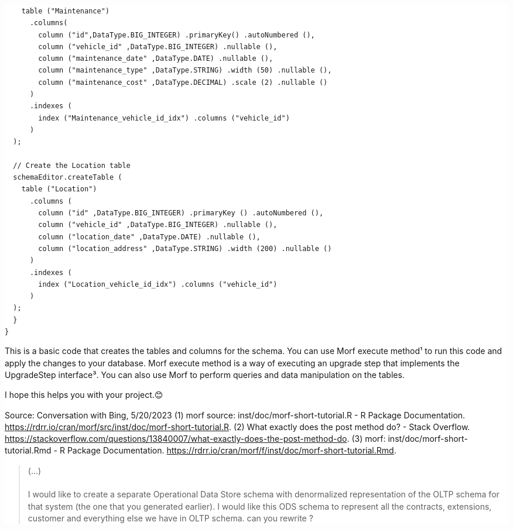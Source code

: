 ```
    table ("Maintenance")
      .columns(
        column ("id",DataType.BIG_INTEGER) .primaryKey() .autoNumbered (),
        column ("vehicle_id" ,DataType.BIG_INTEGER) .nullable (),
        column ("maintenance_date" ,DataType.DATE) .nullable (),
        column ("maintenance_type" ,DataType.STRING) .width (50) .nullable (),
        column ("maintenance_cost" ,DataType.DECIMAL) .scale (2) .nullable ()
      )
      .indexes (
        index ("Maintenance_vehicle_id_idx") .columns ("vehicle_id")
      )
  );

  // Create the Location table
  schemaEditor.createTable (
    table ("Location")
      .columns (
        column ("id" ,DataType.BIG_INTEGER) .primaryKey () .autoNumbered (),
        column ("vehicle_id" ,DataType.BIG_INTEGER) .nullable (),
        column ("location_date" ,DataType.DATE) .nullable (),
        column ("location_address" ,DataType.STRING) .width (200) .nullable ()
      )
      .indexes (
        index ("Location_vehicle_id_idx") .columns ("vehicle_id")
      )
  );
  }
}
```

This is a basic code that creates the tables and columns for the schema. You can use Morf execute method¹ to run this code and apply the changes to your database. Morf execute method is a way of executing an upgrade step that implements the UpgradeStep interface³. You can also use Morf to perform queries and data manipulation on the tables.

I hope this helps you with your project.😊

Source: Conversation with Bing, 5/20/2023
(1) morf source: inst/doc/morf-short-tutorial.R - R Package Documentation. https://rdrr.io/cran/morf/src/inst/doc/morf-short-tutorial.R.
(2) What exactly does the post method do? - Stack Overflow. https://stackoverflow.com/questions/13840007/what-exactly-does-the-post-method-do.
(3) morf: inst/doc/morf-short-tutorial.Rmd - R Package Documentation. https://rdrr.io/cran/morf/f/inst/doc/morf-short-tutorial.Rmd.




>(...)\
\
I would like to create a separate Operational Data Store schema with denormalized representation of the OLTP schema for that system (the one that you generated earlier). I would like this ODS schema to represent all the contracts, extensions, customer and everything else we have in OLTP schema. can you rewrite ?
